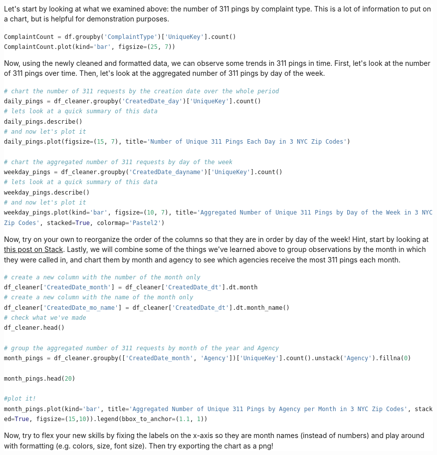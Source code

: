 Let's start by looking at what we examined above: the number of 311 pings by complaint type. This is a lot of information to put on a chart, but is helpful for demonstration purposes.

```Python
ComplaintCount = df.groupby('ComplaintType')['UniqueKey'].count()
ComplaintCount.plot(kind='bar', figsize=(25, 7))
```
Now, using the newly cleaned and formatted data, we can observe some trends in 311 pings in time. First, let's look at the number of 311 pings over time. Then, let's look at the aggregated number of 311 pings by day of the week.

```Python
# chart the number of 311 requests by the creation date over the whole period
daily_pings = df_cleaner.groupby('CreatedDate_day')['UniqueKey'].count()
# lets look at a quick summary of this data
daily_pings.describe()
# and now let's plot it
daily_pings.plot(figsize=(15, 7), title='Number of Unique 311 Pings Each Day in 3 NYC Zip Codes')

# chart the aggregated number of 311 requests by day of the week
weekday_pings = df_cleaner.groupby('CreatedDate_dayname')['UniqueKey'].count()
# lets look at a quick summary of this data
weekday_pings.describe()
# and now let's plot it
weekday_pings.plot(kind='bar', figsize=(10, 7), title='Aggregated Number of Unique 311 Pings by Day of the Week in 3 NYC Zip Codes', stacked=True, colormap='Pastel2')
```
Now, try on your own to reorganize the order of the columns so that they are in order by day of the week! Hint, start by looking at [this post on Stack](https://stackoverflow.com/questions/22635110/sorting-the-order-of-bars-in-pandas-matplotlib-bar-plots).
Lastly, we will combine some of the things we've learned above to group observations by the month in which they were called in, and chart them by month and agency to see which agencies receive the most 311 pings each month.

```Python
# create a new column with the number of the month only
df_cleaner['CreatedDate_month'] = df_cleaner['CreatedDate_dt'].dt.month
# create a new column with the name of the month only
df_cleaner['CreatedDate_mo_name'] = df_cleaner['CreatedDate_dt'].dt.month_name()
# check what we've made
df_cleaner.head()

# group the aggregated number of 311 requests by month of the year and Agency
month_pings = df_cleaner.groupby(['CreatedDate_month', 'Agency'])['UniqueKey'].count().unstack('Agency').fillna(0)

month_pings.head(20)

#plot it!
month_pings.plot(kind='bar', title='Aggregated Number of Unique 311 Pings by Agency per Month in 3 NYC Zip Codes', stacked=True, figsize=(15,10)).legend(bbox_to_anchor=(1.1, 1))
```
Now, try to flex your new skills by fixing the labels on the x-axis so they are month names (instead of numbers) and play around with formatting (e.g. colors, size, font size). Then try exporting the chart as a png!
